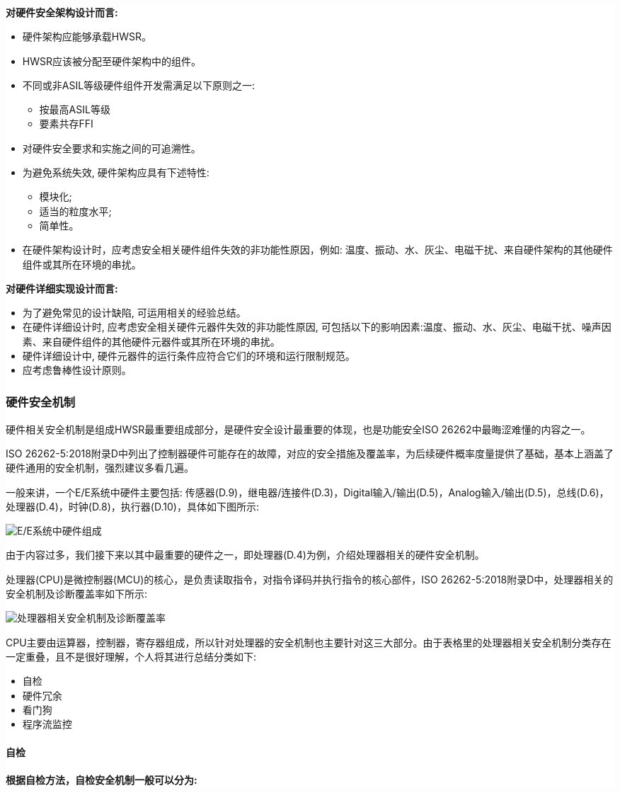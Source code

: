 

**对硬件安全架构设计而言:**

- 硬件架构应能够承载HWSR。
- HWSR应该被分配至硬件架构中的组件。
- 不同或非ASIL等级硬件组件开发需满足以下原则之一:
  -  按最高ASIL等级
  - 要素共存FFI
- 对硬件安全要求和实施之间的可追溯性。

- 为避免系统失效, 硬件架构应具有下述特性:
  - 模块化;
  - 适当的粒度水平;
  - 简单性。

- 在硬件架构设计时，应考虑安全相关硬件组件失效的非功能性原因，例如: 温度、振动、水、灰尘、电磁干扰、来自硬件架构的其他硬件组件或其所在环境的串扰。



**对硬件详细实现设计而言:**

- 为了避免常见的设计缺陷, 可运用相关的经验总结。
- 在硬件详细设计时, 应考虑安全相关硬件元器件失效的非功能性原因, 可包括以下的影响因素:温度、振动、水、灰尘、电磁干扰、噪声因素、来自硬件组件的其他硬件元器件或其所在环境的串扰。
- 硬件详细设计中, 硬件元器件的运行条件应符合它们的环境和运行限制规范。
- 应考虑鲁棒性设计原则。

### 硬件安全机制





硬件相关安全机制是组成HWSR最重要组成部分，是硬件安全设计最重要的体现，也是功能安全ISO 26262中最晦涩难懂的内容之一。

ISO 26262-5:2018附录D中列出了控制器硬件可能存在的故障，对应的安全措施及覆盖率，为后续硬件概率度量提供了基础，基本上涵盖了硬件通用的安全机制，强烈建议多看几遍。

一般来讲，一个E/E系统中硬件主要包括: 传感器(D.9)，继电器/连接件(D.3)，Digital输入/输出(D.5)，Analog输入/输出(D.5)，总线(D.6)，处理器(D.4)，时钟(D.8)，执行器(D.10)，具体如下图所示: 

![E/E系统中硬件组成](https://mmbiz.qpic.cn/mmbiz_png/RDhQjWsKicTj9Lk52zuaQibU2540LqwX6TJHY70u5AaC0pZr5GP0XEvnJjIajy0ZJsX6R4f0vVUfArqiaQoPiaEY5Q/640?wx_fmt=png&tp=webp&wxfrom=5&wx_lazy=1&wx_co=1)

由于内容过多，我们接下来以其中最重要的硬件之一，即处理器(D.4)为例，介绍处理器相关的硬件安全机制。

处理器(CPU)是微控制器(MCU)的核心，是负责读取指令，对指令译码并执行指令的核心部件，ISO 26262-5:2018附录D中，处理器相关的安全机制及诊断覆盖率如下所示: 

![处理器相关安全机制及诊断覆盖率](https://mmbiz.qpic.cn/mmbiz_png/RDhQjWsKicTgKibicersTQibw1lHHLtktQz2vyaOcWZM8aK6u6Mic3e2lj7mVBXYa41EvmR5qrlGJCBMCbOtTib2qjzg/640?wx_fmt=png&tp=webp&wxfrom=5&wx_lazy=1&wx_co=1)

CPU主要由运算器，控制器，寄存器组成，所以针对处理器的安全机制也主要针对这三大部分。由于表格里的处理器相关安全机制分类存在一定重叠，且不是很好理解，个人将其进行总结分类如下: 

- 自检
- 硬件冗余
- 看门狗
- 程序流监控

#### 自检



**根据自检方法，自检安全机制一般可以分为:** 
